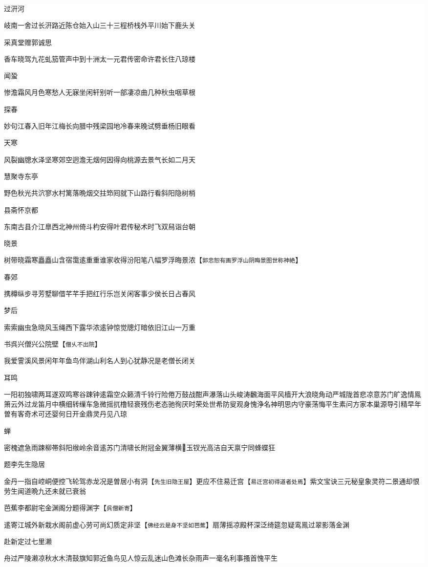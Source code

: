 过汧河  

岐南一舍过长汧路近陈仓始入山三十三程桥栈外平川始下鹿头关  

采真堂赠郭诚思  

香车晓驾九花虬笳管声中到十洲太一元君传密命许君长住八琼楼  

闻蛩  

惨澹霜风月色寒愁人无寐坐闲轩别听一部凄凉曲几种秋虫咽草根  

探春  

妙句江春入旧年江梅长向腊中残梁园地冷春来晚试劈垂杨旧眼看  

天寒  

风裂幽牕水泽坚寒郊空迥澹无烟何因得向桃源去景气长如二月天  

慧聚寺东亭  

野色秋光共泬寥水村篱落晩烟交拄笻囘就下山路行看斜阳隐树梢  

县斋怀京都  

东南古县介江臯西北神州倚斗杓安得叶君传秘术时飞双舄诣台朝  

晓景  

树带晓霜寒矗矗山含宿霭逺重重谁家收得汾阳笔八幅罗浮晦景浓【`郭忠恕有画罗浮山阴晦景图世称神絶`】  

春郊  

携樽纵步寻芳墅聊借芊芊手把红行乐岂关闲客事少侯长日占春风  

梦后  

索索幽虫急晓风玉绳西下露华浓逺钟惊觉牕灯暗依旧江山一万重  

书呉兴僧兴公院壁【`僧乆不出院`】  

我爱霅溪风景闲年年鱼鸟伴湖山利名人到心犹静况是老僧长闭关  

耳鸣  

一阳初独啸两耳遂双鸣寒谷踈钟逺霜空众籁清千铃行险倦万鼓战酣声瀑落山头峻涛飜海面平风樯开大浪晓角动严城陇首悲凉意苏门旷逸情鳯箫云外过龙笛月中横细转缫车急微摇扤橹轻衰残伤老态驰徇厌时荣处世希防叟观身愧浄名神明思内守豪荡悔平生素问方家本巢源导引精早年曽有客奇术可还婴何日开金鼎灵丹见八琼  

蝉  

密槐遮急雨踈柳帯斜阳缑岭余音逺苏门清啸长附冠金翼薄横玉钗光高洁自天禀宁同蜂蝶狂  

题李先生隐居  

金丹一指自崆峒便控飞轮驾赤龙况是曽居小有洞【`先生旧隐王屋`】更应不住易迁宫【`易迁宫初得道者处焉`】紫文宝诀三元秘皇象灵符二景通却恨劳生闻道晩九还未就已衰翁  

芭蕉李都尉宅金渊阁分题得渊字【`呉僧新寄`】  

逺寄江城外新栽水阁前虚心劳可尚幻质定非坚【`佛经云是身不坚如芭蕉`】扇薄摇凉殿杯深泛绮筵忽疑鸾鳯过翠影落金渊  

赴新定过七里濑  

舟过严陵濑凉秋水木清鼓旗知郭近鱼鸟见人惊云乱迷山色滩长杂雨声一毫名利事搔首愧平生  
